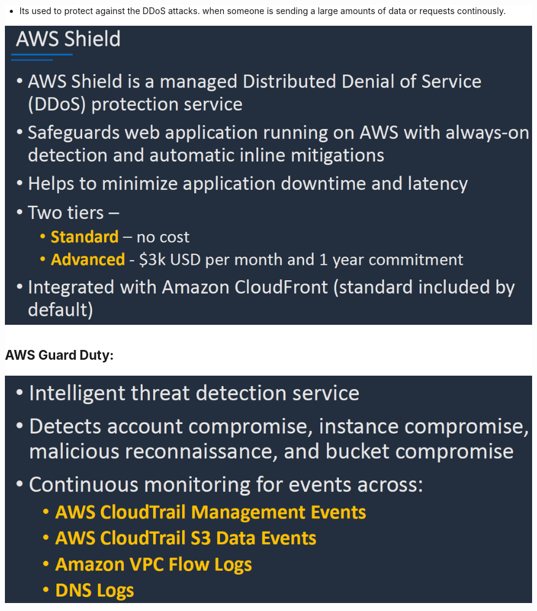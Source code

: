 - Its used to protect against the DDoS attacks. when someone is sending a large amounts of data or requests continously.

![alt text](imgs/se22.png "")

## AWS Guard Duty:

![alt text](imgs/se25.png "")
